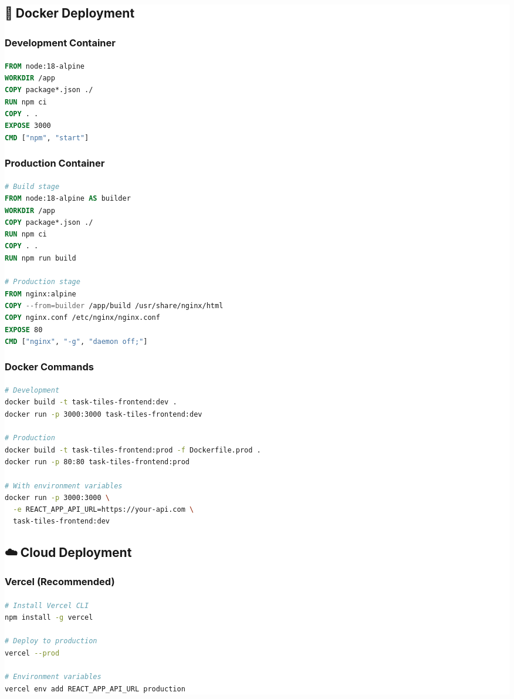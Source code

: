 ## 🐳 Docker Deployment

### Development Container
```dockerfile
FROM node:18-alpine
WORKDIR /app
COPY package*.json ./
RUN npm ci
COPY . .
EXPOSE 3000
CMD ["npm", "start"]
```

### Production Container
```dockerfile
# Build stage
FROM node:18-alpine AS builder
WORKDIR /app
COPY package*.json ./
RUN npm ci
COPY . .
RUN npm run build

# Production stage
FROM nginx:alpine
COPY --from=builder /app/build /usr/share/nginx/html
COPY nginx.conf /etc/nginx/nginx.conf
EXPOSE 80
CMD ["nginx", "-g", "daemon off;"]
```

### Docker Commands
```bash
# Development
docker build -t task-tiles-frontend:dev .
docker run -p 3000:3000 task-tiles-frontend:dev

# Production
docker build -t task-tiles-frontend:prod -f Dockerfile.prod .
docker run -p 80:80 task-tiles-frontend:prod

# With environment variables
docker run -p 3000:3000 \
  -e REACT_APP_API_URL=https://your-api.com \
  task-tiles-frontend:dev
```

## ☁️ Cloud Deployment

### Vercel (Recommended)
```bash
# Install Vercel CLI
npm install -g vercel

# Deploy to production
vercel --prod

# Environment variables
vercel env add REACT_APP_API_URL production
```
